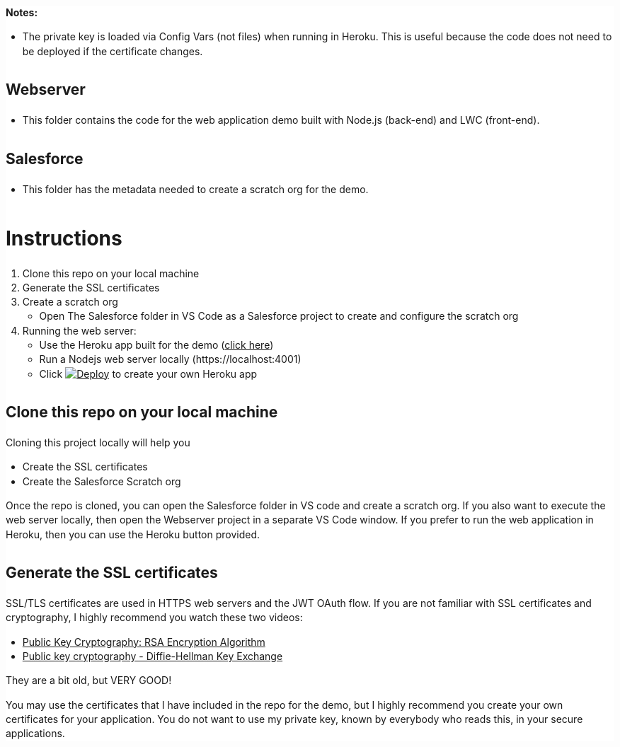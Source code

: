 **Notes:**

- The private key is loaded via Config Vars (not files) when running in Heroku. This is useful because the code does not need to be deployed if the certificate changes.

## Webserver

- This folder contains the code for the web application demo built with Node.js (back-end) and LWC (front-end).

## Salesforce

- This folder has the metadata needed to create a scratch org for the demo.

# Instructions

1. Clone this repo on your local machine
2. Generate the SSL certificates
3. Create a scratch org
   - Open The Salesforce folder in VS Code as a Salesforce project to create and configure the scratch org
4. Running the web server:
   - Use the Heroku app built for the demo ([click here](https://et-oauth.herokuapp.com/?page=Who%20Am%20I?))
   - Run a Nodejs web server locally (https://localhost:4001)
   - Click [![Deploy](https://www.herokucdn.com/deploy/button.svg)](https://heroku.com/deploy) to create your own Heroku app

## Clone this repo on your local machine

Cloning this project locally will help you

- Create the SSL certificates
- Create the Salesforce Scratch org

Once the repo is cloned, you can open the Salesforce folder in VS code and create a scratch org. If you also want to execute the web server locally, then open the Webserver project in a separate VS Code window. If you prefer to run the web application in Heroku, then you can use the Heroku button provided.

## Generate the SSL certificates

SSL/TLS certificates are used in HTTPS web servers and the JWT OAuth flow. If you are not familiar with SSL certificates and cryptography, I highly recommend you watch these two videos:

- [Public Key Cryptography: RSA Encryption Algorithm](https://www.youtube.com/watch?v=wXB-V_Keiu8)
- [Public key cryptography - Diffie-Hellman Key Exchange](https://www.youtube.com/watch?v=YEBfamv-_do)

They are a bit old, but VERY GOOD!

You may use the certificates that I have included in the repo for the demo, but I highly recommend you create your own certificates for your application. You do not want to use my private key, known by everybody who reads this, in your secure applications.
